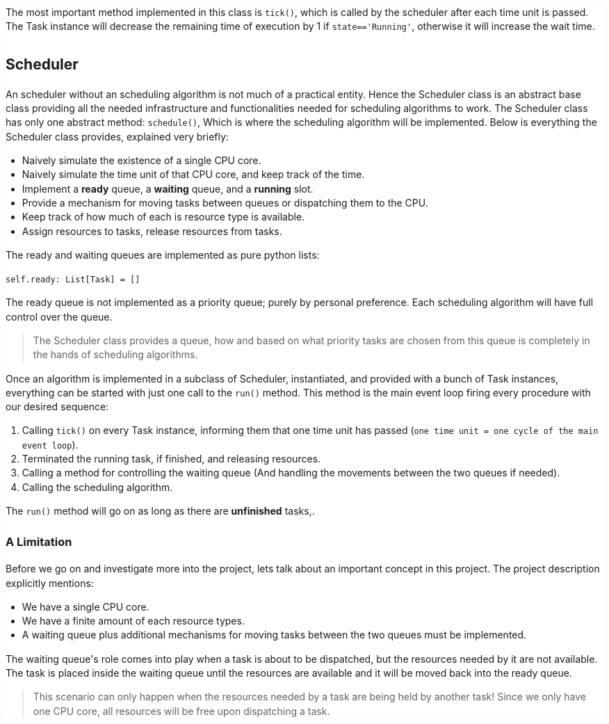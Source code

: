 The most important method implemented in this class is `tick()`, which is called by the scheduler after each time unit is passed. The Task instance will decrease the remaining time of execution by 1 if `state=='Running'`, otherwise it will increase the wait time.

## Scheduler
An scheduler without an scheduling algorithm is not much of a practical entity. Hence the Scheduler class is an abstract base class providing all the needed infrastructure and functionalities needed for scheduling algorithms to work. The Scheduler class has only one abstract method: `schedule()`, Which is where the scheduling algorithm will be implemented.
Below is everything the Scheduler class provides, explained very briefly:

 - Naively simulate the existence of a single CPU core.
 - Naively simulate the time unit of that CPU core, and keep track of the time.
 - Implement a **ready** queue, a **waiting** queue, and a **running** slot.
 - Provide a mechanism for moving tasks between queues or dispatching them to the CPU.
 - Keep track of how much of each is resource type is available.
 - Assign resources to tasks, release resources from tasks.

The ready and waiting queues are implemented as pure python lists:

    self.ready: List[Task] = []
 The ready queue is not implemented as a priority queue; purely by personal preference. Each scheduling algorithm will have full control over the queue.

> The Scheduler class provides a queue, how and based on what priority
> tasks are chosen from this queue is completely in the hands of
> scheduling algorithms.

Once an algorithm is implemented in a subclass of Scheduler,  instantiated, and provided with a bunch of Task instances, everything can be started with just one call to the `run()` method. This method is the main event loop firing every procedure with our desired sequence:

 1. Calling `tick()` on every Task instance, informing them that one time unit has passed (`one time unit = one cycle of the main event loop`).
 2. Terminated the running task, if finished, and releasing resources.
 3. Calling a method for controlling the waiting queue (And handling the movements between the two queues if needed).
 4. Calling the scheduling algorithm.

The `run()` method will go on as long as there are **unfinished** tasks,.
### A Limitation
Before we go on and investigate more into the project, lets talk about an important concept in this project. The project description explicitly mentions:

 - We have a single CPU core.
 - We have a finite amount of each resource types.
 - A waiting queue plus additional mechanisms for moving tasks between the two queues must be implemented.

The waiting queue's role comes into play when a task is about to be dispatched, but the resources needed by it are not available. The task is placed inside the waiting queue until the resources are available and it will be moved back into the ready queue.

> This scenario can only happen when the resources needed by a task are being
> held by another task! Since we only have one CPU core, all resources will be free upon dispatching a task.
